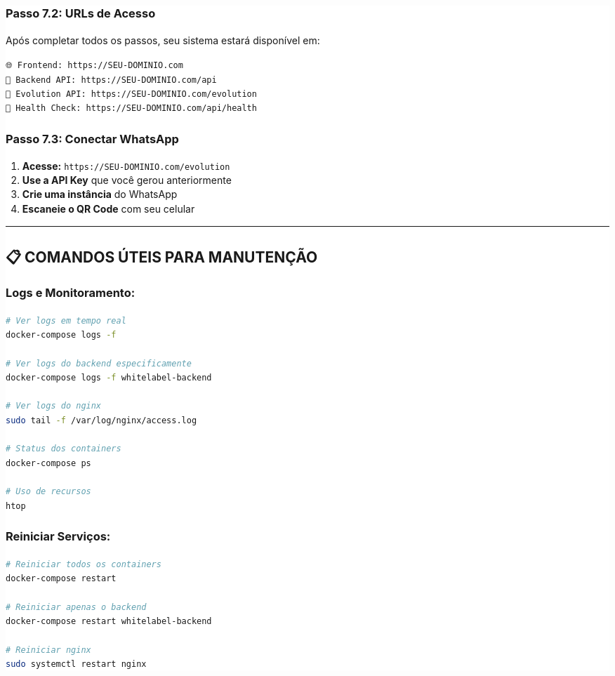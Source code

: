 ### **Passo 7.2: URLs de Acesso**

Após completar todos os passos, seu sistema estará disponível em:

```
🌐 Frontend: https://SEU-DOMINIO.com
🔌 Backend API: https://SEU-DOMINIO.com/api
📱 Evolution API: https://SEU-DOMINIO.com/evolution
🏥 Health Check: https://SEU-DOMINIO.com/api/health
```

### **Passo 7.3: Conectar WhatsApp**

1. **Acesse:** `https://SEU-DOMINIO.com/evolution`
2. **Use a API Key** que você gerou anteriormente
3. **Crie uma instância** do WhatsApp
4. **Escaneie o QR Code** com seu celular

---

## 📋 COMANDOS ÚTEIS PARA MANUTENÇÃO

### **Logs e Monitoramento:**
```bash
# Ver logs em tempo real
docker-compose logs -f

# Ver logs do backend especificamente  
docker-compose logs -f whitelabel-backend

# Ver logs do nginx
sudo tail -f /var/log/nginx/access.log

# Status dos containers
docker-compose ps

# Uso de recursos
htop
```

### **Reiniciar Serviços:**
```bash
# Reiniciar todos os containers
docker-compose restart

# Reiniciar apenas o backend
docker-compose restart whitelabel-backend

# Reiniciar nginx
sudo systemctl restart nginx
```
